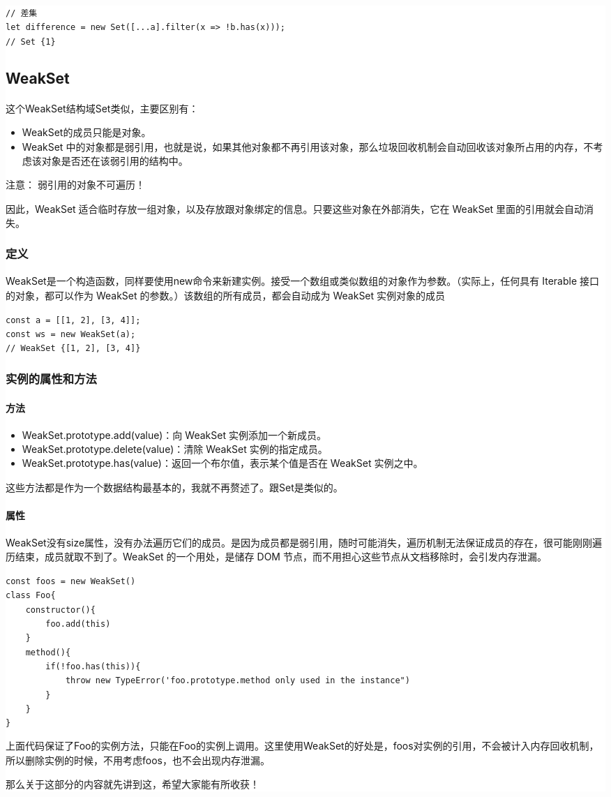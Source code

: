     // 差集
    let difference = new Set([...a].filter(x => !b.has(x)));
    // Set {1}

## WeakSet

这个WeakSet结构域Set类似，主要区别有：

- WeakSet的成员只能是对象。
- WeakSet 中的对象都是弱引用，也就是说，如果其他对象都不再引用该对象，那么垃圾回收机制会自动回收该对象所占用的内存，不考虑该对象是否还在该弱引用的结构中。

注意： 弱引用的对象不可遍历！

因此，WeakSet 适合临时存放一组对象，以及存放跟对象绑定的信息。只要这些对象在外部消失，它在 WeakSet 里面的引用就会自动消失。

### 定义

WeakSet是一个构造函数，同样要使用new命令来新建实例。接受一个数组或类似数组的对象作为参数。（实际上，任何具有 Iterable 接口的对象，都可以作为 WeakSet 的参数。）该数组的所有成员，都会自动成为 WeakSet 实例对象的成员

    const a = [[1, 2], [3, 4]];
    const ws = new WeakSet(a);
    // WeakSet {[1, 2], [3, 4]}

### 实例的属性和方法

#### 方法

- WeakSet.prototype.add(value)：向 WeakSet 实例添加一个新成员。
- WeakSet.prototype.delete(value)：清除 WeakSet 实例的指定成员。
- WeakSet.prototype.has(value)：返回一个布尔值，表示某个值是否在 WeakSet 实例之中。

这些方法都是作为一个数据结构最基本的，我就不再赘述了。跟Set是类似的。

#### 属性 

WeakSet没有size属性，没有办法遍历它们的成员。是因为成员都是弱引用，随时可能消失，遍历机制无法保证成员的存在，很可能刚刚遍历结束，成员就取不到了。WeakSet 的一个用处，是储存 DOM 节点，而不用担心这些节点从文档移除时，会引发内存泄漏。

    const foos = new WeakSet()
    class Foo{
        constructor(){
            foo.add(this)
        }
        method(){
            if(!foo.has(this)){
                throw new TypeError('foo.prototype.method only used in the instance")
            }
        }
    }

上面代码保证了Foo的实例方法，只能在Foo的实例上调用。这里使用WeakSet的好处是，foos对实例的引用，不会被计入内存回收机制，所以删除实例的时候，不用考虑foos，也不会出现内存泄漏。

那么关于这部分的内容就先讲到这，希望大家能有所收获！

